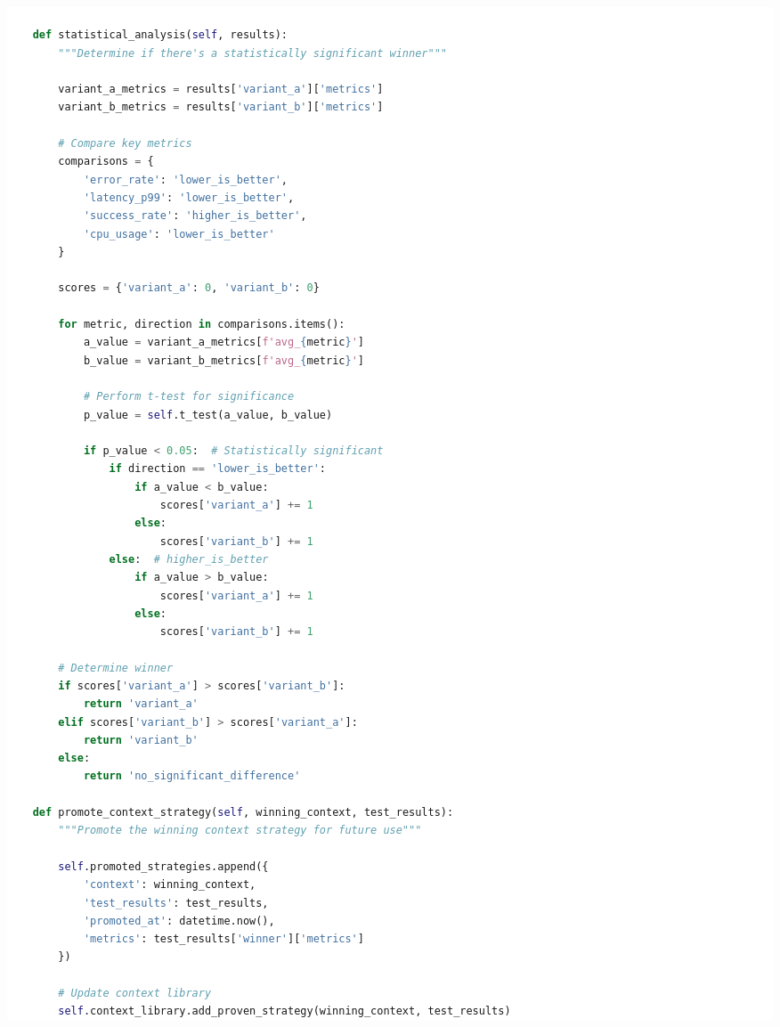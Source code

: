 ```python

    def statistical_analysis(self, results):
        """Determine if there's a statistically significant winner"""

        variant_a_metrics = results['variant_a']['metrics']
        variant_b_metrics = results['variant_b']['metrics']

        # Compare key metrics
        comparisons = {
            'error_rate': 'lower_is_better',
            'latency_p99': 'lower_is_better',
            'success_rate': 'higher_is_better',
            'cpu_usage': 'lower_is_better'
        }

        scores = {'variant_a': 0, 'variant_b': 0}

        for metric, direction in comparisons.items():
            a_value = variant_a_metrics[f'avg_{metric}']
            b_value = variant_b_metrics[f'avg_{metric}']

            # Perform t-test for significance
            p_value = self.t_test(a_value, b_value)

            if p_value < 0.05:  # Statistically significant
                if direction == 'lower_is_better':
                    if a_value < b_value:
                        scores['variant_a'] += 1
                    else:
                        scores['variant_b'] += 1
                else:  # higher_is_better
                    if a_value > b_value:
                        scores['variant_a'] += 1
                    else:
                        scores['variant_b'] += 1

        # Determine winner
        if scores['variant_a'] > scores['variant_b']:
            return 'variant_a'
        elif scores['variant_b'] > scores['variant_a']:
            return 'variant_b'
        else:
            return 'no_significant_difference'

    def promote_context_strategy(self, winning_context, test_results):
        """Promote the winning context strategy for future use"""

        self.promoted_strategies.append({
            'context': winning_context,
            'test_results': test_results,
            'promoted_at': datetime.now(),
            'metrics': test_results['winner']['metrics']
        })

        # Update context library
        self.context_library.add_proven_strategy(winning_context, test_results)
```
